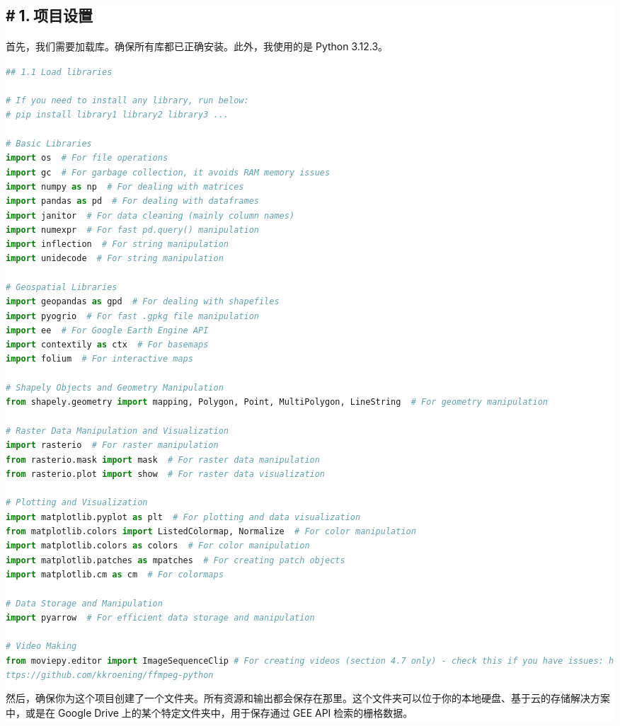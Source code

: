## **# 1. 项目设置**

首先，我们需要加载库。确保所有库都已正确安装。此外，我使用的是 Python 3.12.3。

```py
## 1.1 Load libraries

# If you need to install any library, run below:
# pip install library1 library2 library3 ...

# Basic Libraries
import os  # For file operations
import gc  # For garbage collection, it avoids RAM memory issues
import numpy as np  # For dealing with matrices
import pandas as pd  # For dealing with dataframes
import janitor  # For data cleaning (mainly column names)
import numexpr  # For fast pd.query() manipulation
import inflection  # For string manipulation
import unidecode  # For string manipulation

# Geospatial Libraries
import geopandas as gpd  # For dealing with shapefiles
import pyogrio  # For fast .gpkg file manipulation
import ee  # For Google Earth Engine API
import contextily as ctx  # For basemaps
import folium  # For interactive maps

# Shapely Objects and Geometry Manipulation
from shapely.geometry import mapping, Polygon, Point, MultiPolygon, LineString  # For geometry manipulation

# Raster Data Manipulation and Visualization
import rasterio  # For raster manipulation
from rasterio.mask import mask  # For raster data manipulation
from rasterio.plot import show  # For raster data visualization

# Plotting and Visualization
import matplotlib.pyplot as plt  # For plotting and data visualization
from matplotlib.colors import ListedColormap, Normalize  # For color manipulation
import matplotlib.colors as colors  # For color manipulation
import matplotlib.patches as mpatches  # For creating patch objects
import matplotlib.cm as cm  # For colormaps

# Data Storage and Manipulation
import pyarrow  # For efficient data storage and manipulation

# Video Making
from moviepy.editor import ImageSequenceClip # For creating videos (section 4.7 only) - check this if you have issues: https://github.com/kkroening/ffmpeg-python
```

然后，确保你为这个项目创建了一个文件夹。所有资源和输出都会保存在那里。这个文件夹可以位于你的本地硬盘、基于云的存储解决方案中，或是在 Google Drive 上的某个特定文件夹中，用于保存通过 GEE API 检索的栅格数据。
